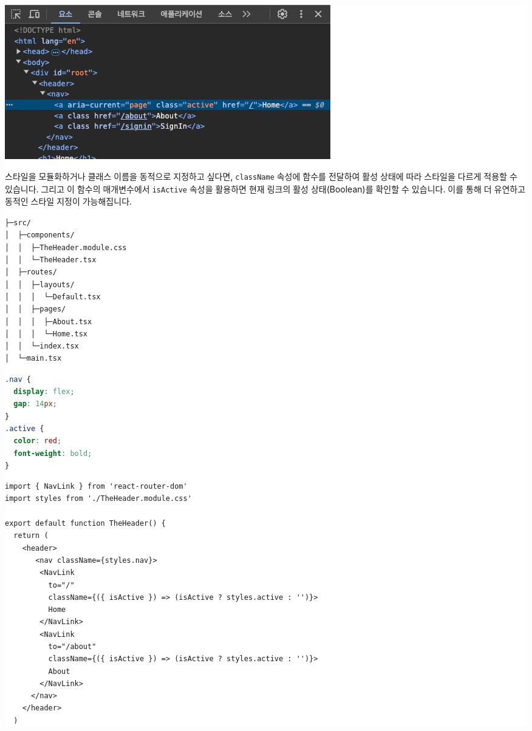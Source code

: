![일치하는 경로에 활성 상태 표시](./assets/s1.JPG "--536x254")

스타일을 모듈화하거나 클래스 이름을 동적으로 지정하고 싶다면, `className` 속성에 함수를 전달하여 활성 상태에 따라 스타일을 다르게 적용할 수 있습니다. 
그리고 이 함수의 매개변수에서 `isActive` 속성을 활용하면 현재 링크의 활성 상태(Boolean)를 확인할 수 있습니다.
이를 통해 더 유연하고 동적인 스타일 지정이 가능해집니다.

```plaintext --line-active=3 --caption=이 주제에서 새롭게 생성하는 폴더와 파일
├─src/
│  ├─components/
│  │  ├─TheHeader.module.css
│  │  └─TheHeader.tsx
│  ├─routes/
│  │  ├─layouts/
│  │  │  └─Default.tsx
│  │  ├─pages/
│  │  │  ├─About.tsx
│  │  │  └─Home.tsx
│  │  └─index.tsx
│  └─main.tsx
```

```css --path=/src/components/TheHeader.module.css
.nav {
  display: flex;
  gap: 14px;
}
.active {
  color: red;
  font-weight: bold;
}
```

```tsx --path=/src/components/TheHeader.tsx --line-active=7,10,15
import { NavLink } from 'react-router-dom'
import styles from './TheHeader.module.css'

export default function TheHeader() {
  return (
    <header>
       <nav className={styles.nav}>
        <NavLink
          to="/"
          className={({ isActive }) => (isActive ? styles.active : '')}>
          Home
        </NavLink>
        <NavLink
          to="/about"
          className={({ isActive }) => (isActive ? styles.active : '')}>
          About
        </NavLink>
      </nav>
    </header>
  )
```